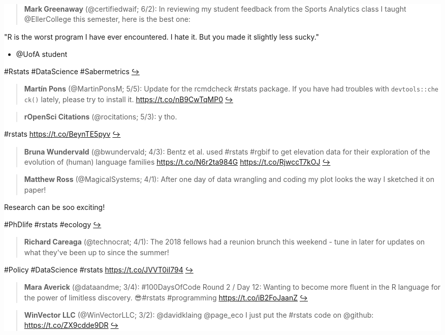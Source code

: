 


> **Mark Greenaway** (@certifiedwaif; 6/2): In reviewing my student feedback from the Sports Analytics class I taught @EllerCollege this semester, here is the best one:
>
"R is the worst program I have ever encountered. I hate it. But you made it slightly less sucky."
>
- @UofA student 
>
#Rstats #DataScience #Sabermetrics  [&#8618;](https://twitter.com/dataandme/status/1062076535006466048)




> **Martín Pons** (@MartinPonsM; 5/5): Update for the rcmdcheck #rstats package. If you have had troubles with `devtools::check()` lately, please try to install it. https://t.co/nB9CwTqMP0  [&#8618;](https://twitter.com/dataandme/status/1062098256082231296)




> **rOpenSci Citations** (@rocitations; 5/3): y tho.
>
#rstats https://t.co/BeynTE5pyv  [&#8618;](https://twitter.com/dataandme/status/1062047079990734848)




> **Bruna Wundervald** (@bwundervald; 4/3): Bentz et al. used #rstats #rgbif to get elevation data for their exploration of the evolution of (human) language families https://t.co/N6r2ta984G https://t.co/RjwccT7kOJ  [&#8618;](https://twitter.com/dataandme/status/1062048912876363776)




> **Matthew Ross** (@MagicalSystems; 4/1): After one day of data wrangling and coding my plot looks the way I sketched it on paper!
>
Research can be soo exciting!
>
#PhDlife #rstats #ecology  [&#8618;](https://twitter.com/dataandme/status/1062041953037176833)




> **Richard Careaga** (@technocrat; 4/1): The 2018 fellows had a reunion brunch this weekend - tune in later for updates on what they've been up to since the summer! 
>
#Policy #DataScience #rstats https://t.co/JVVT0iI794  [&#8618;](https://twitter.com/dataandme/status/1062037636246855682)




> **Mara Averick** (@dataandme; 3/4): #100DaysOfCode Round 2 / Day 12: Wanting to become more fluent in the R language for the power of limitless discovery. 😎#rstats #programming https://t.co/iB2FoJaanZ  [&#8618;](https://twitter.com/dataandme/status/1062099367878742016)




> **WinVector LLC** (@WinVectorLLC; 3/2): @davidklaing @page_eco I just put the #rstats code on @github: https://t.co/ZX9cdde9DR  [&#8618;](https://twitter.com/dataandme/status/1062071145376202752)
